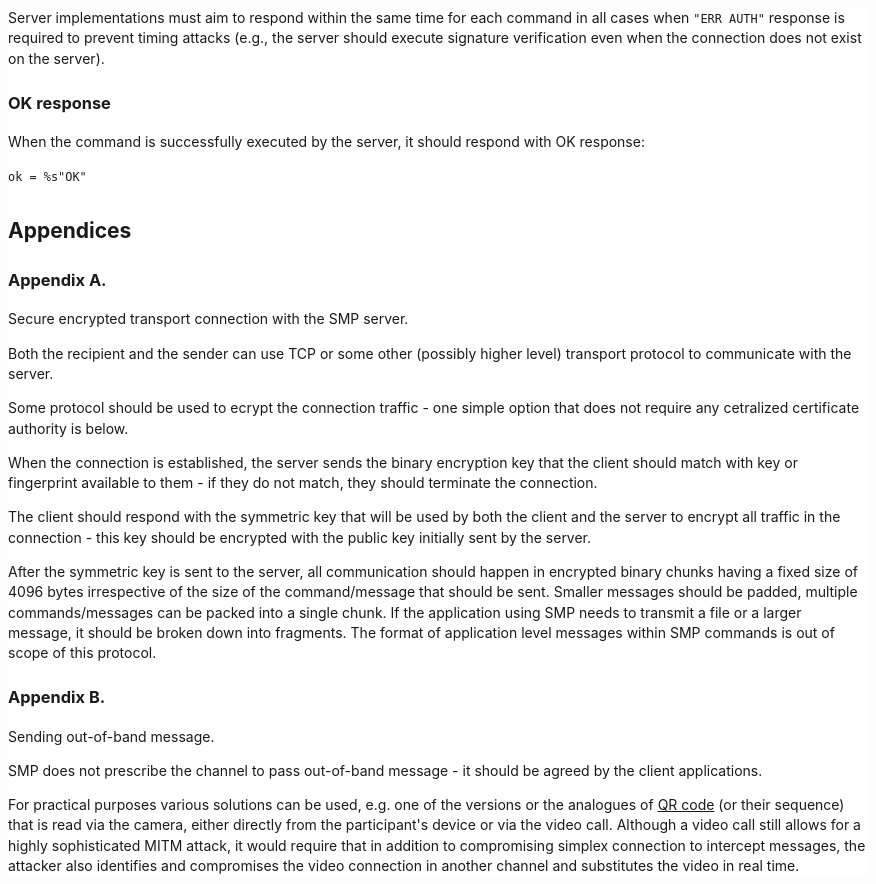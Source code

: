 Server implementations must aim to respond within the same time for each command
in all cases when `"ERR AUTH"` response is required to prevent timing attacks
(e.g., the server should execute signature verification even when the connection
does not exist on the server).

### OK response

When the command is successfully executed by the server, it should respond with
OK response:

```abnf
ok = %s"OK"
```

## Appendices

### Appendix A.

Secure encrypted transport connection with the SMP server.

Both the recipient and the sender can use TCP or some other (possibly higher
level) transport protocol to communicate with the server.

Some protocol should be used to ecrypt the connection traffic - one simple
option that does not require any cetralized certificate authority is below.

When the connection is established, the server sends the binary encryption key
that the client should match with key or fingerprint available to them - if they
do not match, they should terminate the connection.

The client should respond with the symmetric key that will be used by both the
client and the server to encrypt all traffic in the connection - this key should
be encrypted with the public key initially sent by the server.

After the symmetric key is sent to the server, all communication should happen
in encrypted binary chunks having a fixed size of 4096 bytes irrespective of the
size of the command/message that should be sent. Smaller messages should be
padded, multiple commands/messages can be packed into a single chunk. If the
application using SMP needs to transmit a file or a larger message, it should be
broken down into fragments. The format of application level messages within SMP
commands is out of scope of this protocol.

### Appendix B.

Sending out-of-band message.

SMP does not prescribe the channel to pass out-of-band message - it should be
agreed by the client applications.

For practical purposes various solutions can be used, e.g. one of the versions
or the analogues of [QR code][3] (or their sequence) that is read via the
camera, either directly from the participant's device or via the video call.
Although a video call still allows for a highly sophisticated MITM attack, it
would require that in addition to compromising simplex connection to intercept
messages, the attacker also identifies and compromises the video connection in
another channel and substitutes the video in real time.


[1]: https://en.wikipedia.org/wiki/Man-in-the-middle_attack
[2]: https://en.wikipedia.org/wiki/End-to-end_encryption
[3]: https://en.wikipedia.org/wiki/QR_code
[4]: https://en.wikipedia.org/wiki/Unidirectional_network
[5]: https://en.wikipedia.org/wiki/Forward_secrecy
[6]: https://en.wikipedia.org/wiki/Off-the-Record_Messaging
[8]: https://tools.ietf.org/html/rfc5234
[9]: https://tools.ietf.org/html/rfc4648#section-4
[10]: https://tools.ietf.org/html/rfc3339